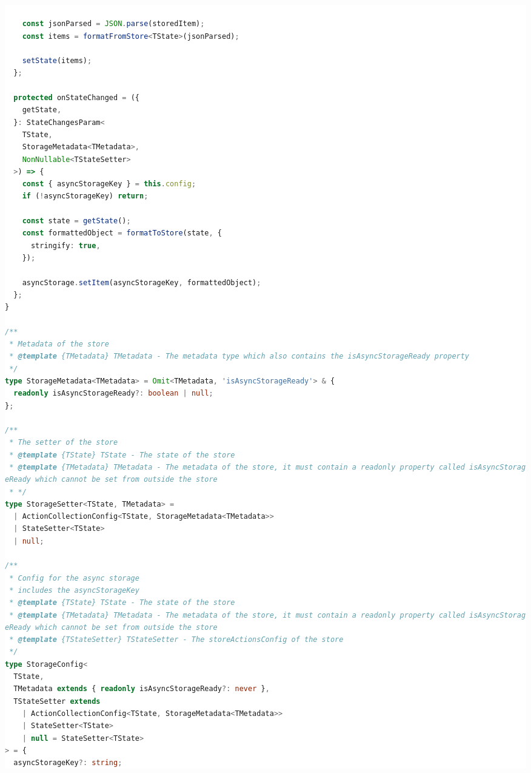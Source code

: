 ```ts

    const jsonParsed = JSON.parse(storedItem);
    const items = formatFromStore<TState>(jsonParsed);

    setState(items);
  };

  protected onStateChanged = ({
    getState,
  }: StateChangesParam<
    TState,
    StorageMetadata<TMetadata>,
    NonNullable<TStateSetter>
  >) => {
    const { asyncStorageKey } = this.config;
    if (!asyncStorageKey) return;

    const state = getState();
    const formattedObject = formatToStore(state, {
      stringify: true,
    });

    asyncStorage.setItem(asyncStorageKey, formattedObject);
  };
}

/**
 * Metadata of the store
 * @template {TMetadata} TMetadata - The metadata type which also contains the isAsyncStorageReady property
 */
type StorageMetadata<TMetadata> = Omit<TMetadata, 'isAsyncStorageReady'> & {
  readonly isAsyncStorageReady?: boolean | null;
};

/**
 * The setter of the store
 * @template {TState} TState - The state of the store
 * @template {TMetadata} TMetadata - The metadata of the store, it must contain a readonly property called isAsyncStorageReady which cannot be set from outside the store
 * */
type StorageSetter<TState, TMetadata> =
  | ActionCollectionConfig<TState, StorageMetadata<TMetadata>>
  | StateSetter<TState>
  | null;

/**
 * Config for the async storage
 * includes the asyncStorageKey
 * @template {TState} TState - The state of the store
 * @template {TMetadata} TMetadata - The metadata of the store, it must contain a readonly property called isAsyncStorageReady which cannot be set from outside the store
 * @template {TStateSetter} TStateSetter - The storeActionsConfig of the store
 */
type StorageConfig<
  TState,
  TMetadata extends { readonly isAsyncStorageReady?: never },
  TStateSetter extends
    | ActionCollectionConfig<TState, StorageMetadata<TMetadata>>
    | StateSetter<TState>
    | null = StateSetter<TState>
> = {
  asyncStorageKey?: string;
```